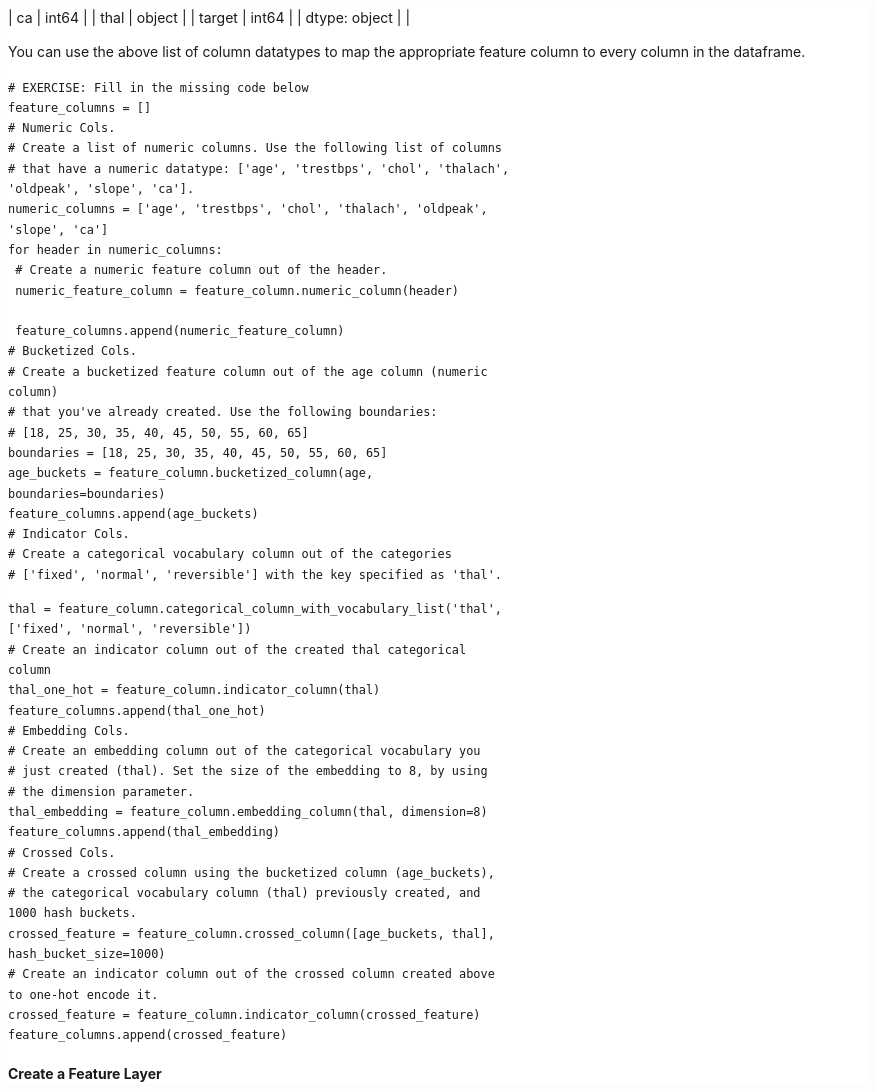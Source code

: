 | ca | int64 |
| thal | object |
| target | int64 |
| dtype: object |  |

You can use the above list of column datatypes to map the appropriate feature column to every column in the dataframe.

```
# EXERCISE: Fill in the missing code below
feature_columns = []
# Numeric Cols.
# Create a list of numeric columns. Use the following list of columns
# that have a numeric datatype: ['age', 'trestbps', 'chol', 'thalach',
'oldpeak', 'slope', 'ca'].
numeric_columns = ['age', 'trestbps', 'chol', 'thalach', 'oldpeak', 
'slope', 'ca']
for header in numeric_columns:
 # Create a numeric feature column out of the header.
 numeric_feature_column = feature_column.numeric_column(header)
 
 feature_columns.append(numeric_feature_column)
# Bucketized Cols.
# Create a bucketized feature column out of the age column (numeric 
column)
# that you've already created. Use the following boundaries:
# [18, 25, 30, 35, 40, 45, 50, 55, 60, 65]
boundaries = [18, 25, 30, 35, 40, 45, 50, 55, 60, 65]
age_buckets = feature_column.bucketized_column(age, 
boundaries=boundaries)
feature_columns.append(age_buckets)
# Indicator Cols.
# Create a categorical vocabulary column out of the categories
# ['fixed', 'normal', 'reversible'] with the key specified as 'thal'.
```

```
thal = feature_column.categorical_column_with_vocabulary_list('thal', 
['fixed', 'normal', 'reversible'])
# Create an indicator column out of the created thal categorical 
column
thal_one_hot = feature_column.indicator_column(thal)
feature_columns.append(thal_one_hot)
# Embedding Cols.
# Create an embedding column out of the categorical vocabulary you
# just created (thal). Set the size of the embedding to 8, by using
# the dimension parameter.
thal_embedding = feature_column.embedding_column(thal, dimension=8)
feature_columns.append(thal_embedding)
# Crossed Cols.
# Create a crossed column using the bucketized column (age_buckets),
# the categorical vocabulary column (thal) previously created, and 
1000 hash buckets.
crossed_feature = feature_column.crossed_column([age_buckets, thal], 
hash_bucket_size=1000)
# Create an indicator column out of the crossed column created above 
to one-hot encode it.
crossed_feature = feature_column.indicator_column(crossed_feature)
feature_columns.append(crossed_feature)
```
#### Create a Feature Layer
